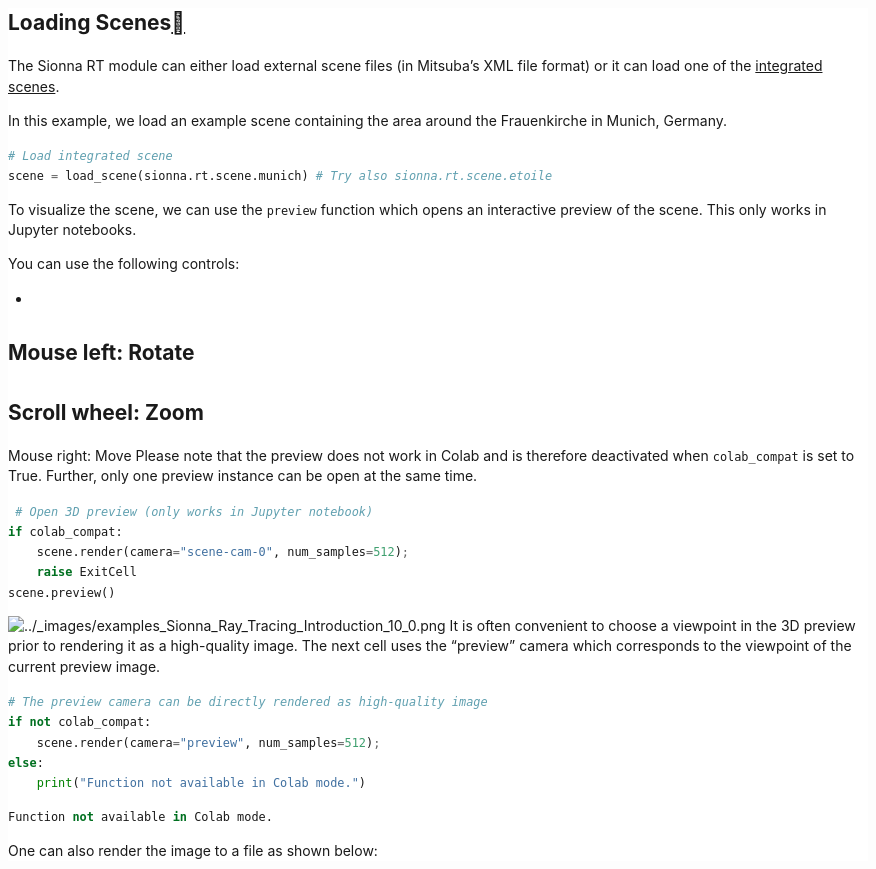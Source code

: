 ## Loading Scenes<a class="headerlink" href="https://nvlabs.github.io/sionna/#Loading-Scenes" title="Permalink to this headline"></a>

The Sionna RT module can either load external scene files (in Mitsuba’s XML file format) or it can load one of the <a class="reference external" href="https://nvlabs.github.io/sionna/https://nvlabs.github.io/sionna/api/rt.html#example-scenes">integrated scenes</a>.

In this example, we load an example scene containing the area around the Frauenkirche in Munich, Germany.

```python
# Load integrated scene
scene = load_scene(sionna.rt.scene.munich) # Try also sionna.rt.scene.etoile

```
To visualize the scene, we can use the `preview` function which opens an interactive preview of the scene. This only works in Jupyter notebooks.

You can use the following controls:

- 
Mouse left: Rotate
- 
Scroll wheel: Zoom
- 
Mouse right: Move
Please note that the preview does not work in Colab and is therefore deactivated when `colab_compat` is set to True. Further, only one preview instance can be open at the same time.

```python
 # Open 3D preview (only works in Jupyter notebook)
if colab_compat:
    scene.render(camera="scene-cam-0", num_samples=512);
    raise ExitCell
scene.preview()

```

<img alt="../_images/examples_Sionna_Ray_Tracing_Introduction_10_0.png" src="https://nvlabs.github.io/sionna/_images/examples_Sionna_Ray_Tracing_Introduction_10_0.png" />
It is often convenient to choose a viewpoint in the 3D preview prior to rendering it as a high-quality image. The next cell uses the “preview” camera which corresponds to the viewpoint of the current preview image.

```python
# The preview camera can be directly rendered as high-quality image
if not colab_compat:
    scene.render(camera="preview", num_samples=512);
else:
    print("Function not available in Colab mode.")

```


```python
Function not available in Colab mode.
```
One can also render the image to a file as shown below:
